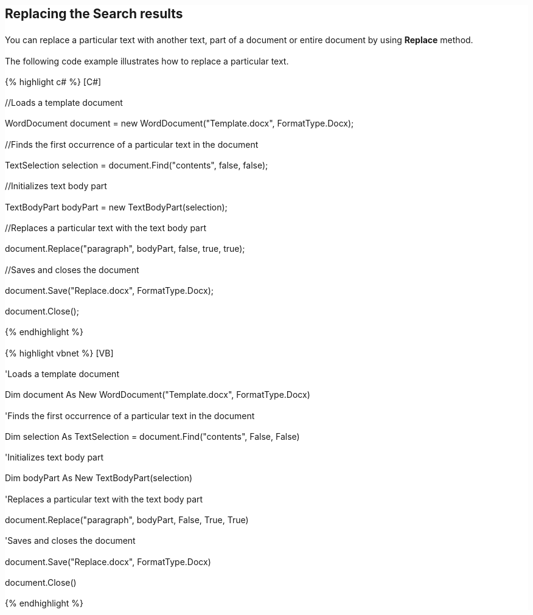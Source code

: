 ## Replacing the Search results

You can replace a particular text with another text, part of a document or entire document by using **Replace** method. 

The following code example illustrates how to replace a particular text.

{% highlight c# %}
[C#]

//Loads a template document

WordDocument document = new WordDocument("Template.docx", FormatType.Docx);

//Finds the first occurrence of a particular text in the document

TextSelection selection = document.Find("contents", false, false);

//Initializes text body part

TextBodyPart bodyPart = new TextBodyPart(selection);

//Replaces a particular text with the text body part

document.Replace("paragraph", bodyPart, false, true, true);

//Saves and closes the document

document.Save("Replace.docx", FormatType.Docx);

document.Close();



{% endhighlight %}

{% highlight vbnet %}
[VB]

'Loads a template document

Dim document As New WordDocument("Template.docx", FormatType.Docx)

'Finds the first occurrence of a particular text in the document

Dim selection As TextSelection = document.Find("contents", False, False)

'Initializes text body part

Dim bodyPart As New TextBodyPart(selection)

'Replaces a particular text with the text body part

document.Replace("paragraph", bodyPart, False, True, True)

'Saves and closes the document

document.Save("Replace.docx", FormatType.Docx)

document.Close()





{% endhighlight %}

